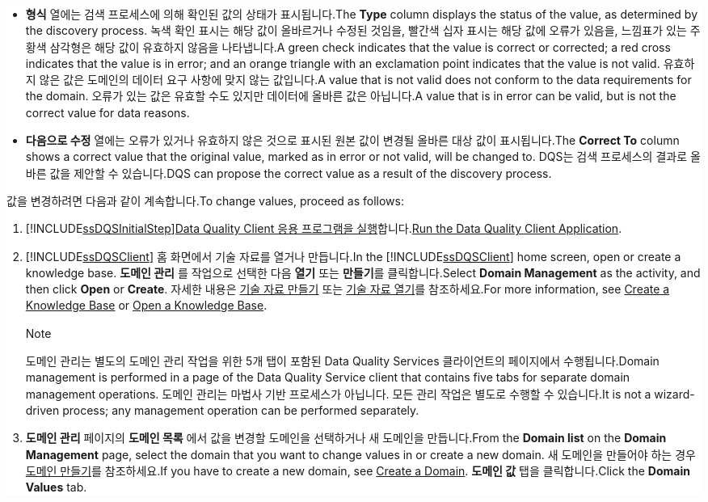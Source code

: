 -   <span data-ttu-id="69d1d-125">**형식** 열에는 검색 프로세스에 의해 확인된 값의 상태가 표시됩니다.</span><span class="sxs-lookup"><span data-stu-id="69d1d-125">The **Type** column displays the status of the value, as determined by the discovery process.</span></span> <span data-ttu-id="69d1d-126">녹색 확인 표시는 해당 값이 올바르거나 수정된 것임을, 빨간색 십자 표시는 해당 값에 오류가 있음을, 느낌표가 있는 주황색 삼각형은 해당 값이 유효하지 않음을 나타냅니다.</span><span class="sxs-lookup"><span data-stu-id="69d1d-126">A green check indicates that the value is correct or corrected; a red cross indicates that the value is in error; and an orange triangle with an exclamation point indicates that the value is not valid.</span></span> <span data-ttu-id="69d1d-127">유효하지 않은 값은 도메인의 데이터 요구 사항에 맞지 않는 값입니다.</span><span class="sxs-lookup"><span data-stu-id="69d1d-127">A value that is not valid does not conform to the data requirements for the domain.</span></span> <span data-ttu-id="69d1d-128">오류가 있는 값은 유효할 수도 있지만 데이터에 올바른 값은 아닙니다.</span><span class="sxs-lookup"><span data-stu-id="69d1d-128">A value that is in error can be valid, but is not the correct value for data reasons.</span></span>  
  
-   <span data-ttu-id="69d1d-129">**다음으로 수정** 열에는 오류가 있거나 유효하지 않은 것으로 표시된 원본 값이 변경될 올바른 대상 값이 표시됩니다.</span><span class="sxs-lookup"><span data-stu-id="69d1d-129">The **Correct To** column shows a correct value that the original value, marked as in error or not valid, will be changed to.</span></span> <span data-ttu-id="69d1d-130">DQS는 검색 프로세스의 결과로 올바른 값을 제안할 수 있습니다.</span><span class="sxs-lookup"><span data-stu-id="69d1d-130">DQS can propose the correct value as a result of the discovery process.</span></span>  
  
 <span data-ttu-id="69d1d-131">값을 변경하려면 다음과 같이 계속합니다.</span><span class="sxs-lookup"><span data-stu-id="69d1d-131">To change values, proceed as follows:</span></span>  
  
1.  [!INCLUDE[ssDQSInitialStep](../includes/ssdqsinitialstep-md.md)]<span data-ttu-id="69d1d-132">[Data Quality Client 응용 프로그램을 실행](../../2014/data-quality-services/run-the-data-quality-client-application.md)합니다.</span><span class="sxs-lookup"><span data-stu-id="69d1d-132">[Run the Data Quality Client Application](../../2014/data-quality-services/run-the-data-quality-client-application.md).</span></span>  
  
2.  <span data-ttu-id="69d1d-133">[!INCLUDE[ssDQSClient](../includes/ssdqsclient-md.md)] 홈 화면에서 기술 자료를 열거나 만듭니다.</span><span class="sxs-lookup"><span data-stu-id="69d1d-133">In the [!INCLUDE[ssDQSClient](../includes/ssdqsclient-md.md)] home screen, open or create a knowledge base.</span></span> <span data-ttu-id="69d1d-134">**도메인 관리** 를 작업으로 선택한 다음 **열기** 또는 **만들기**를 클릭합니다.</span><span class="sxs-lookup"><span data-stu-id="69d1d-134">Select **Domain Management** as the activity, and then click **Open** or **Create**.</span></span> <span data-ttu-id="69d1d-135">자세한 내용은 [기술 자료 만들기](../../2014/data-quality-services/create-a-knowledge-base.md) 또는 [기술 자료 열기](../../2014/data-quality-services/open-a-knowledge-base.md)를 참조하세요.</span><span class="sxs-lookup"><span data-stu-id="69d1d-135">For more information, see [Create a Knowledge Base](../../2014/data-quality-services/create-a-knowledge-base.md) or [Open a Knowledge Base](../../2014/data-quality-services/open-a-knowledge-base.md).</span></span>  
  
    > [!NOTE]  
    >  <span data-ttu-id="69d1d-136">도메인 관리는 별도의 도메인 관리 작업을 위한 5개 탭이 포함된 Data Quality Services 클라이언트의 페이지에서 수행됩니다.</span><span class="sxs-lookup"><span data-stu-id="69d1d-136">Domain management is performed in a page of the Data Quality Service client that contains five tabs for separate domain management operations.</span></span> <span data-ttu-id="69d1d-137">도메인 관리는 마법사 기반 프로세스가 아닙니다. 모든 관리 작업은 별도로 수행할 수 있습니다.</span><span class="sxs-lookup"><span data-stu-id="69d1d-137">It is not a wizard-driven process; any management operation can be performed separately.</span></span>  
  
3.  <span data-ttu-id="69d1d-138">**도메인 관리** 페이지의 **도메인 목록** 에서 값을 변경할 도메인을 선택하거나 새 도메인을 만듭니다.</span><span class="sxs-lookup"><span data-stu-id="69d1d-138">From the **Domain list** on the **Domain Management** page, select the domain that you want to change values in or create a new domain.</span></span> <span data-ttu-id="69d1d-139">새 도메인을 만들어야 하는 경우 [도메인 만들기](../../2014/data-quality-services/create-a-domain.md)를 참조하세요.</span><span class="sxs-lookup"><span data-stu-id="69d1d-139">If you have to create a new domain, see [Create a Domain](../../2014/data-quality-services/create-a-domain.md).</span></span> <span data-ttu-id="69d1d-140">**도메인 값** 탭을 클릭합니다.</span><span class="sxs-lookup"><span data-stu-id="69d1d-140">Click the **Domain Values** tab.</span></span>  
  